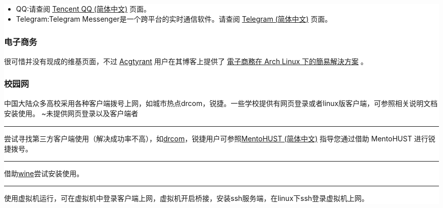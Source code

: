 *   QQ:请查阅 [Tencent QQ (简体中文)](/index.php/Tencent_QQ_(%E7%AE%80%E4%BD%93%E4%B8%AD%E6%96%87) "Tencent QQ (简体中文)") 页面。
*   Telegram:Telegram Messenger是一个跨平台的实时通信软件。请查阅 [Telegram (简体中文)](/index.php/Telegram_(%E7%AE%80%E4%BD%93%E4%B8%AD%E6%96%87) "Telegram (简体中文)") 页面。

### 电子商务

很可惜并没有现成的维基页面，不过 [Acgtyrant](/index.php/User:Acgtyrant "User:Acgtyrant") 用户在其博客上提供了 [電子商務在 Arch Linux 下的簡易解決方案](http://arch.acgtyrant.com/2014/02/20/e-commerce/) 。

### 校园网

中国大陆众多高校采用各种客户端拨号上网，如城市热点drcom，锐捷。一些学校提供有网页登录或者linux版客户端，可参照相关说明文档安装使用。 ~未提供网页登录以及客户端者

* * *

尝试寻找第三方客户端使用（解决成功率不高），如[drcom](https://github.com/searchtf8=✓&q=drcom&type=Repositories&ref=searchresults)，锐捷用户可参照[MentoHUST (简体中文)](/index.php/MentoHUST_(%E7%AE%80%E4%BD%93%E4%B8%AD%E6%96%87) "MentoHUST (简体中文)") 指导您通过借助 MentoHUST 进行锐捷拨号。

* * *

借助[wine](/index.php/Wine_(%E7%AE%80%E4%BD%93%E4%B8%AD%E6%96%87) "Wine (简体中文)")尝试安装使用。

* * *

使用虚拟机运行，可在虚拟机中登录客户端上网，虚拟机开启桥接，安装ssh服务端，在linux下ssh登录虚拟机上网。